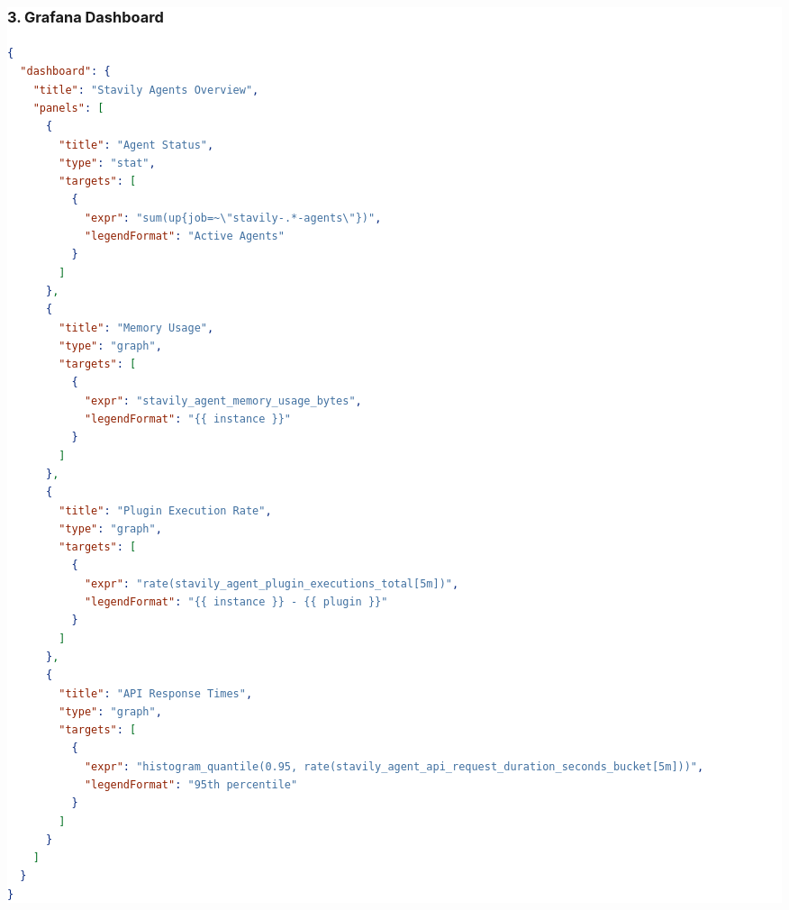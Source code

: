 ### 3. Grafana Dashboard

```json
{
  "dashboard": {
    "title": "Stavily Agents Overview",
    "panels": [
      {
        "title": "Agent Status",
        "type": "stat",
        "targets": [
          {
            "expr": "sum(up{job=~\"stavily-.*-agents\"})",
            "legendFormat": "Active Agents"
          }
        ]
      },
      {
        "title": "Memory Usage",
        "type": "graph",
        "targets": [
          {
            "expr": "stavily_agent_memory_usage_bytes",
            "legendFormat": "{{ instance }}"
          }
        ]
      },
      {
        "title": "Plugin Execution Rate",
        "type": "graph",
        "targets": [
          {
            "expr": "rate(stavily_agent_plugin_executions_total[5m])",
            "legendFormat": "{{ instance }} - {{ plugin }}"
          }
        ]
      },
      {
        "title": "API Response Times",
        "type": "graph",
        "targets": [
          {
            "expr": "histogram_quantile(0.95, rate(stavily_agent_api_request_duration_seconds_bucket[5m]))",
            "legendFormat": "95th percentile"
          }
        ]
      }
    ]
  }
}
```
